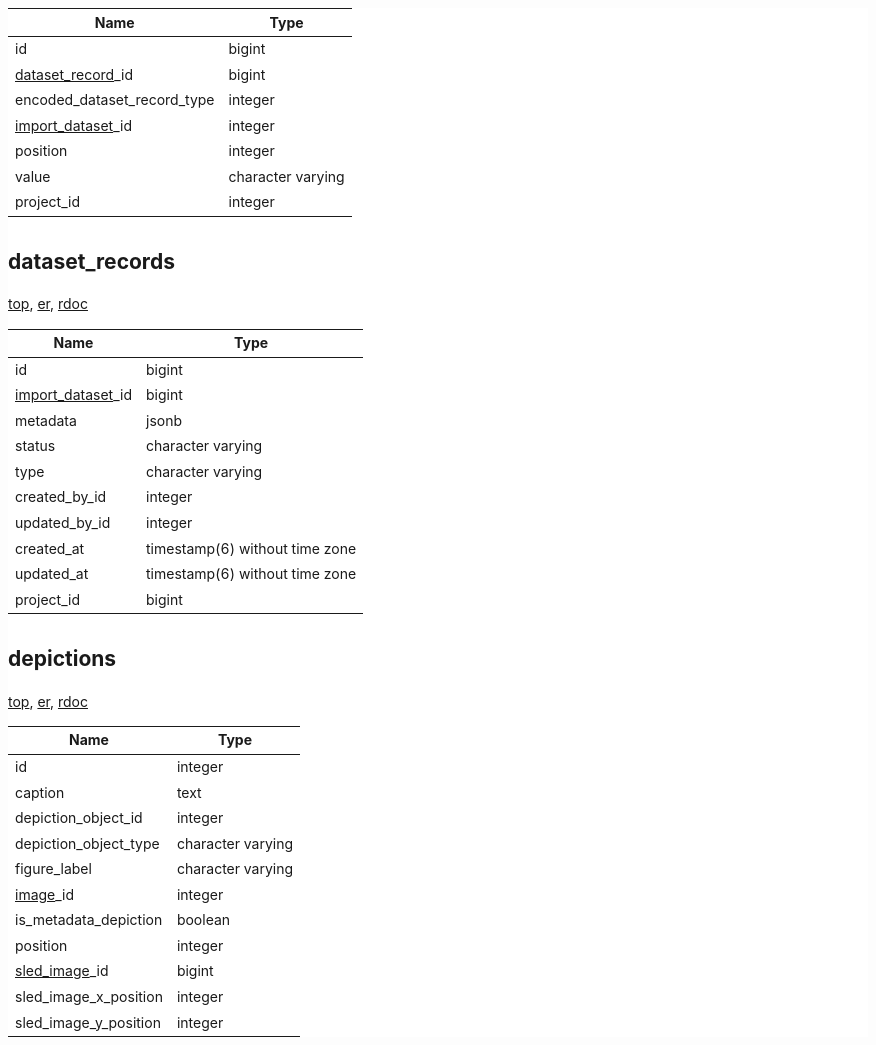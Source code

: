 |Name|Type|
|----|----|
|id|bigint|
|[dataset_record](#dataset_records)_id|bigint|
|encoded_dataset_record_type|integer|
|[import_dataset](#import_datasets)_id|integer|
|position|integer|
|value|character varying|
|project_id|integer|
## dataset_records
[top](#data-tables), [er](/develop/Data/models.html#dataset-record), [rdoc](https://rdoc.taxonworks.org/DatasetRecord.html)

|Name|Type|
|----|----|
|id|bigint|
|[import_dataset](#import_datasets)_id|bigint|
|metadata|jsonb|
|status|character varying|
|type|character varying|
|created_by_id|integer|
|updated_by_id|integer|
|created_at|timestamp(6) without time zone|
|updated_at|timestamp(6) without time zone|
|project_id|bigint|
## depictions
[top](#data-tables), [er](/develop/Data/models.html#depiction), [rdoc](https://rdoc.taxonworks.org/Depiction.html)

|Name|Type|
|----|----|
|id|integer|
|caption|text|
|depiction_object_id|integer|
|depiction_object_type|character varying|
|figure_label|character varying|
|[image](#images)_id|integer|
|is_metadata_depiction|boolean|
|position|integer|
|[sled_image](#sled_images)_id|bigint|
|sled_image_x_position|integer|
|sled_image_y_position|integer|